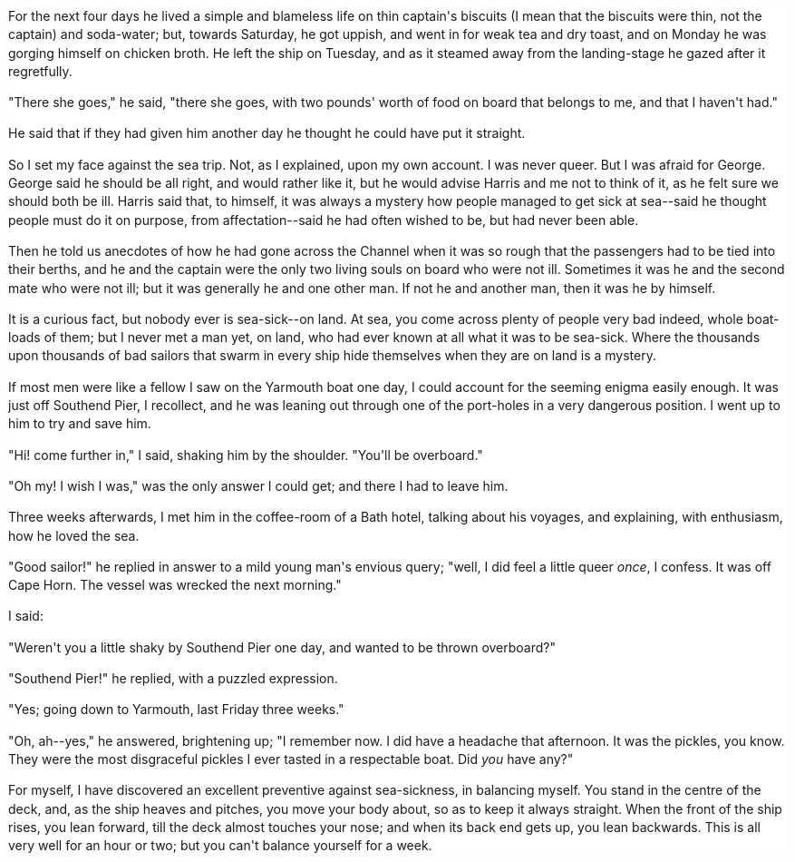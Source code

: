 For the next four days he lived a simple and blameless life on thin captain's biscuits (I mean that the biscuits were thin, not the captain) and soda-water; but, towards Saturday, he got uppish, and went in for weak tea and dry toast, and on Monday he was gorging himself on chicken broth.  He left the ship on Tuesday, and as it steamed away from the landing-stage he gazed after it regretfully.

"There she goes," he said, "there she goes, with two pounds' worth of food on board that belongs to me, and that I haven't had."

He said that if they had given him another day he thought he could have put it straight.

So I set my face against the sea trip.  Not, as I explained, upon my own account.  I was never queer.  But I was afraid for George.  George said he should be all right, and would rather like it, but he would advise Harris and me not to think of it, as he felt sure we should both be ill.  Harris said that, to himself, it was always a mystery how people managed to get sick at sea--said he thought people must do it on purpose, from affectation--said he had often wished to be, but had never been able.

Then he told us anecdotes of how he had gone across the Channel when it was so rough that the passengers had to be tied into their berths, and he and the captain were the only two living souls on board who were not ill.  Sometimes it was he and the second mate who were not ill; but it was generally he and one other man.  If not he and another man, then it was he by himself.

It is a curious fact, but nobody ever is sea-sick--on land.  At sea, you come across plenty of people very bad indeed, whole boat-loads of them; but I never met a man yet, on land, who had ever known at all what it was to be sea-sick.  Where the thousands upon thousands of bad sailors that swarm in every ship hide themselves when they are on land is a mystery.

If most men were like a fellow I saw on the Yarmouth boat one day, I could account for the seeming enigma easily enough.  It was just off Southend Pier, I recollect, and he was leaning out through one of the port-holes in a very dangerous position.  I went up to him to try and save him.

"Hi! come further in," I said, shaking him by the shoulder.  "You'll be overboard."

"Oh my! I wish I was," was the only answer I could get; and there I had to leave him.

Three weeks afterwards, I met him in the coffee-room of a Bath hotel, talking about his voyages, and explaining, with enthusiasm, how he loved the sea.

"Good sailor!" he replied in answer to a mild young man's envious query; "well, I did feel a little queer _once_, I confess.  It was off Cape Horn.  The vessel was wrecked the next morning."

I said:

"Weren't you a little shaky by Southend Pier one day, and wanted to be thrown overboard?"

"Southend Pier!" he replied, with a puzzled expression.

"Yes; going down to Yarmouth, last Friday three weeks."

"Oh, ah--yes," he answered, brightening up; "I remember now.  I did have a headache that afternoon.  It was the pickles, you know.  They were the most disgraceful pickles I ever tasted in a respectable boat.  Did _you_ have any?"

For myself, I have discovered an excellent preventive against sea-sickness, in balancing myself.  You stand in the centre of the deck, and, as the ship heaves and pitches, you move your body about, so as to keep it always straight.  When the front of the ship rises, you lean forward, till the deck almost touches your nose; and when its back end gets up, you lean backwards.  This is all very well for an hour or two; but you can't balance yourself for a week.
